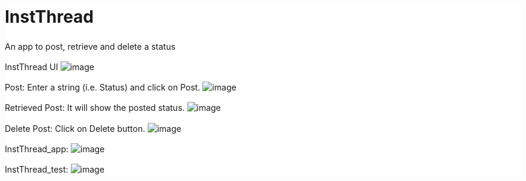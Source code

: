 # InstThread
An app to post, retrieve and delete a status

InstThread UI
<img width="540" alt="image" src="https://github.com/user-attachments/assets/c6503f7a-7f0d-45d3-8dab-49317b06e693">

 

Post:
Enter a string (i.e. Status) and click on Post.
<img width="540" alt="image" src="https://github.com/user-attachments/assets/fab641d3-9f19-4b28-aec4-96219106ff73">

 


Retrieved Post:
It will show the posted status.
<img width="540" alt="image" src="https://github.com/user-attachments/assets/626dbd1b-f707-4b79-bbc5-0ba9e1673985">

 


Delete Post:
Click on Delete button.
<img width="540" alt="image" src="https://github.com/user-attachments/assets/9fb468a7-1ab0-4fbf-b0b9-45a2b4146229">

 
InstThread_app:
<img width="853" alt="image" src="https://github.com/user-attachments/assets/c6f3c8e6-2813-4fa4-ac2c-40e83cc2f55c">


InstThread_test:
<img width="572" alt="image" src="https://github.com/user-attachments/assets/f266db5c-efb1-43ef-9259-cff77a4a60c8">




